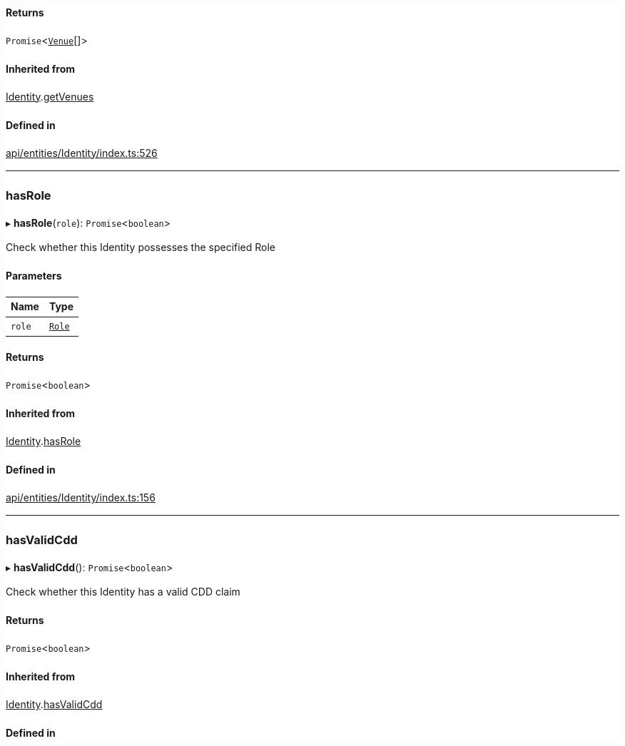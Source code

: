 #### Returns

`Promise`\<[`Venue`](../../Venue/Venue.md)[]\>

#### Inherited from

[Identity](../Identity.md).[getVenues](../Identity.md#getvenues)

#### Defined in

[api/entities/Identity/index.ts:526](https://github.com/PolymeshAssociation/polymesh-sdk/blob/fbf6882d0/src/api/entities/Identity/index.ts#L526)

___

### hasRole

▸ **hasRole**(`role`): `Promise`\<`boolean`\>

Check whether this Identity possesses the specified Role

#### Parameters

| Name | Type |
| :------ | :------ |
| `role` | [`Role`](../../../../../modules/API/Procedures/Types/Types.md#role) |

#### Returns

`Promise`\<`boolean`\>

#### Inherited from

[Identity](../Identity.md).[hasRole](../Identity.md#hasrole)

#### Defined in

[api/entities/Identity/index.ts:156](https://github.com/PolymeshAssociation/polymesh-sdk/blob/fbf6882d0/src/api/entities/Identity/index.ts#L156)

___

### hasValidCdd

▸ **hasValidCdd**(): `Promise`\<`boolean`\>

Check whether this Identity has a valid CDD claim

#### Returns

`Promise`\<`boolean`\>

#### Inherited from

[Identity](../Identity.md).[hasValidCdd](../Identity.md#hasvalidcdd)

#### Defined in
